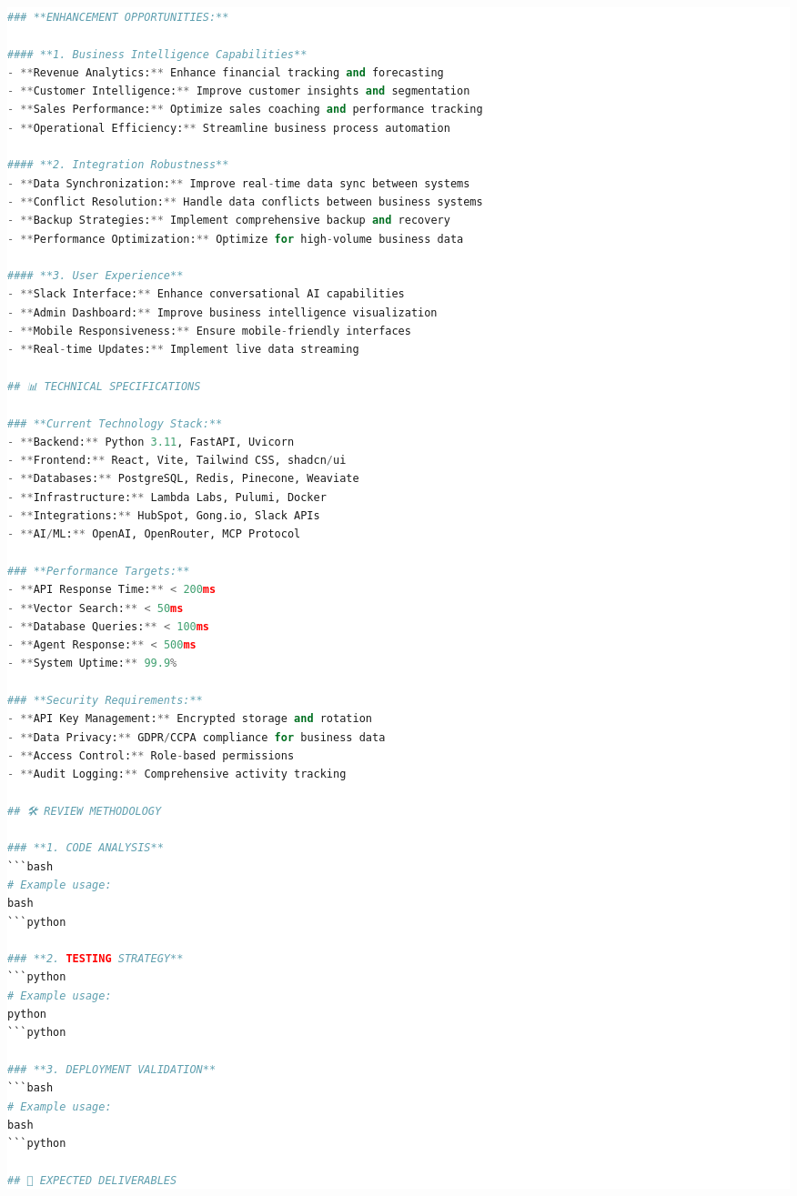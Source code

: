 ```python
### **ENHANCEMENT OPPORTUNITIES:**

#### **1. Business Intelligence Capabilities**
- **Revenue Analytics:** Enhance financial tracking and forecasting
- **Customer Intelligence:** Improve customer insights and segmentation
- **Sales Performance:** Optimize sales coaching and performance tracking
- **Operational Efficiency:** Streamline business process automation

#### **2. Integration Robustness**
- **Data Synchronization:** Improve real-time data sync between systems
- **Conflict Resolution:** Handle data conflicts between business systems
- **Backup Strategies:** Implement comprehensive backup and recovery
- **Performance Optimization:** Optimize for high-volume business data

#### **3. User Experience**
- **Slack Interface:** Enhance conversational AI capabilities
- **Admin Dashboard:** Improve business intelligence visualization
- **Mobile Responsiveness:** Ensure mobile-friendly interfaces
- **Real-time Updates:** Implement live data streaming

## 📊 TECHNICAL SPECIFICATIONS

### **Current Technology Stack:**
- **Backend:** Python 3.11, FastAPI, Uvicorn
- **Frontend:** React, Vite, Tailwind CSS, shadcn/ui
- **Databases:** PostgreSQL, Redis, Pinecone, Weaviate
- **Infrastructure:** Lambda Labs, Pulumi, Docker
- **Integrations:** HubSpot, Gong.io, Slack APIs
- **AI/ML:** OpenAI, OpenRouter, MCP Protocol

### **Performance Targets:**
- **API Response Time:** < 200ms
- **Vector Search:** < 50ms
- **Database Queries:** < 100ms
- **Agent Response:** < 500ms
- **System Uptime:** 99.9%

### **Security Requirements:**
- **API Key Management:** Encrypted storage and rotation
- **Data Privacy:** GDPR/CCPA compliance for business data
- **Access Control:** Role-based permissions
- **Audit Logging:** Comprehensive activity tracking

## 🛠️ REVIEW METHODOLOGY

### **1. CODE ANALYSIS**
```bash
# Example usage:
bash
```python

### **2. TESTING STRATEGY**
```python
# Example usage:
python
```python

### **3. DEPLOYMENT VALIDATION**
```bash
# Example usage:
bash
```python

## 🎯 EXPECTED DELIVERABLES
```